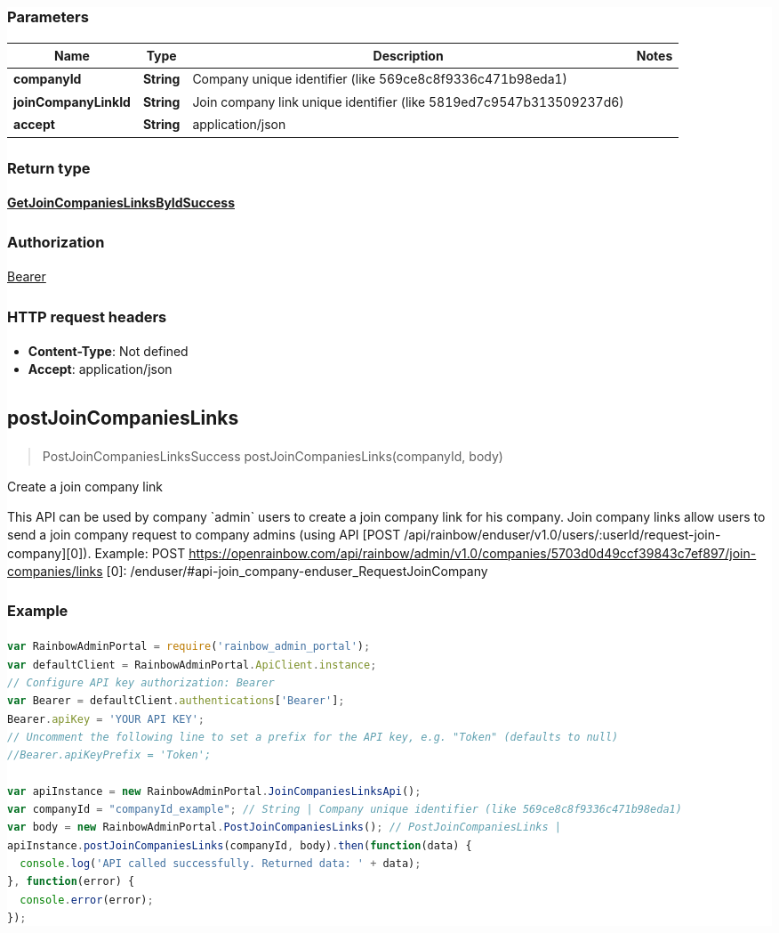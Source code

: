 ### Parameters



Name | Type | Description  | Notes
------------- | ------------- | ------------- | -------------
 **companyId** | **String**| Company unique identifier (like 569ce8c8f9336c471b98eda1) | 
 **joinCompanyLinkId** | **String**| Join company link unique identifier (like 5819ed7c9547b313509237d6) | 
 **accept** | **String**| application/json | 

### Return type

[**GetJoinCompaniesLinksByIdSuccess**](GetJoinCompaniesLinksByIdSuccess.md)

### Authorization

[Bearer](../README.md#Bearer)

### HTTP request headers

- **Content-Type**: Not defined
- **Accept**: application/json


## postJoinCompaniesLinks

> PostJoinCompaniesLinksSuccess postJoinCompaniesLinks(companyId, body)

Create a join company link

This API can be used by company &#x60;admin&#x60; users to create a join company link for his company.       Join company links allow users to send a join company request to company admins (using API [POST /api/rainbow/enduser/v1.0/users/:userId/request-join-company][0]).       Example: POST https://openrainbow.com/api/rainbow/admin/v1.0/companies/5703d0d49ccf39843c7ef897/join-companies/links  [0]: /enduser/#api-join_company-enduser_RequestJoinCompany

### Example

```javascript
var RainbowAdminPortal = require('rainbow_admin_portal');
var defaultClient = RainbowAdminPortal.ApiClient.instance;
// Configure API key authorization: Bearer
var Bearer = defaultClient.authentications['Bearer'];
Bearer.apiKey = 'YOUR API KEY';
// Uncomment the following line to set a prefix for the API key, e.g. "Token" (defaults to null)
//Bearer.apiKeyPrefix = 'Token';

var apiInstance = new RainbowAdminPortal.JoinCompaniesLinksApi();
var companyId = "companyId_example"; // String | Company unique identifier (like 569ce8c8f9336c471b98eda1)
var body = new RainbowAdminPortal.PostJoinCompaniesLinks(); // PostJoinCompaniesLinks | 
apiInstance.postJoinCompaniesLinks(companyId, body).then(function(data) {
  console.log('API called successfully. Returned data: ' + data);
}, function(error) {
  console.error(error);
});

```
